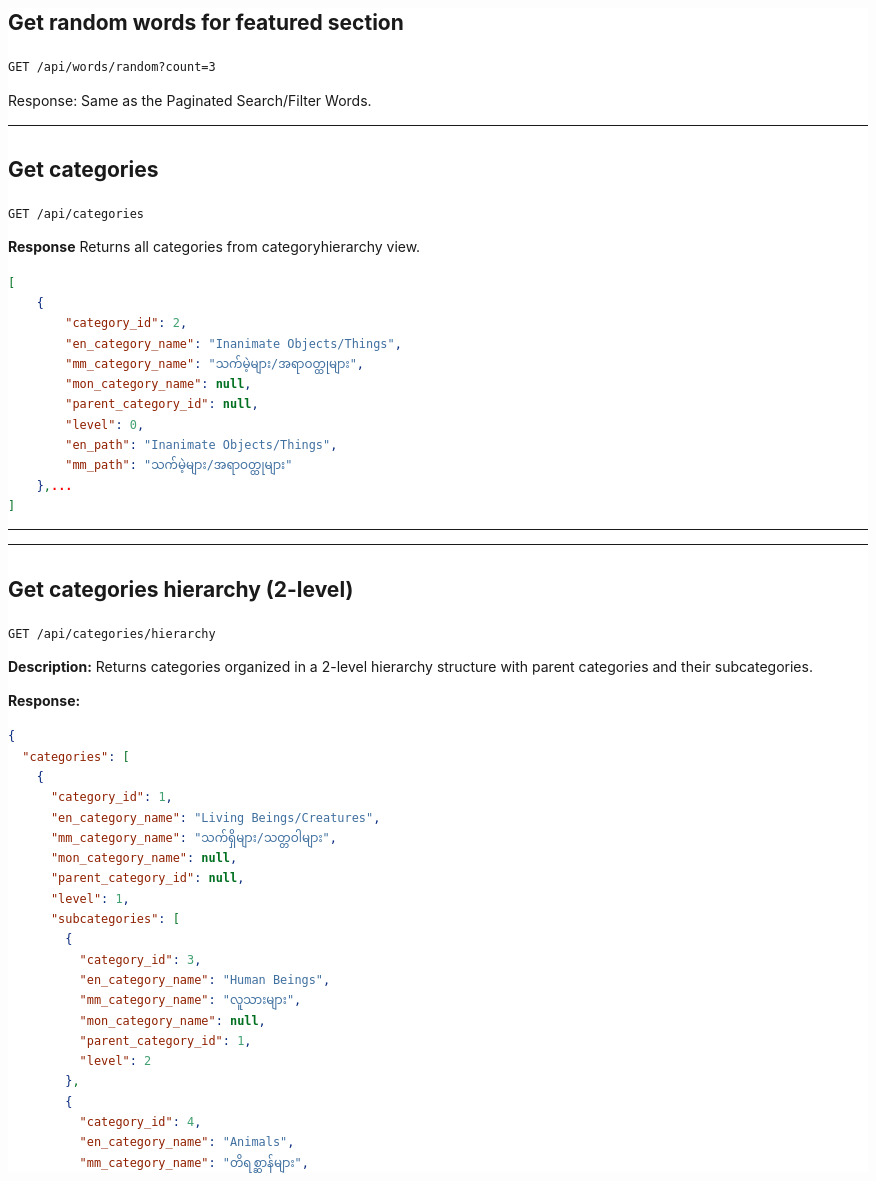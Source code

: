 
## Get random words for featured section
```
GET /api/words/random?count=3
```
Response: Same as the Paginated Search/Filter Words.

---

## Get categories
```
GET /api/categories
```
**Response** 
Returns all categories from categoryhierarchy view.
```json
[
    {
        "category_id": 2,
        "en_category_name": "Inanimate Objects/Things",
        "mm_category_name": "သက်မဲ့များ/အရာဝတ္ထုများ",
        "mon_category_name": null,
        "parent_category_id": null,
        "level": 0,
        "en_path": "Inanimate Objects/Things",
        "mm_path": "သက်မဲ့များ/အရာဝတ္ထုများ"
    },...
]
```

---

---

## Get categories hierarchy (2-level)
```
GET /api/categories/hierarchy
```
**Description:** Returns categories organized in a 2-level hierarchy structure with parent categories and their subcategories.

**Response:**
```json
{
  "categories": [
    {
      "category_id": 1,
      "en_category_name": "Living Beings/Creatures",
      "mm_category_name": "သက်ရှိများ/သတ္တဝါများ",
      "mon_category_name": null,
      "parent_category_id": null,
      "level": 1,
      "subcategories": [
        {
          "category_id": 3,
          "en_category_name": "Human Beings",
          "mm_category_name": "လူသားများ",
          "mon_category_name": null,
          "parent_category_id": 1,
          "level": 2
        },
        {
          "category_id": 4,
          "en_category_name": "Animals",
          "mm_category_name": "တိရစ္ဆာန်များ",
```